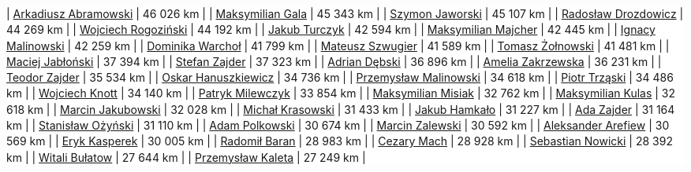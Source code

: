 | [Arkadiusz Abramowski](https://www.worldcubeassociation.org/persons/2014ABRA01) | 46 026 km |
| [Maksymilian Gala](https://www.worldcubeassociation.org/persons/2022GALA01) | 45 343 km |
| [Szymon Jaworski](https://www.worldcubeassociation.org/persons/2021JAWO01) | 45 107 km |
| [Radosław Drozdowicz](https://www.worldcubeassociation.org/persons/2012DROZ02) | 44 269 km |
| [Wojciech Rogoziński](https://www.worldcubeassociation.org/persons/2019ROGO04) | 44 192 km |
| [Jakub Turczyk](https://www.worldcubeassociation.org/persons/2022TURC02) | 42 594 km |
| [Maksymilian Majcher](https://www.worldcubeassociation.org/persons/2011MAJC01) | 42 445 km |
| [Ignacy Malinowski](https://www.worldcubeassociation.org/persons/2021MALI02) | 42 259 km |
| [Dominika Warchoł](https://www.worldcubeassociation.org/persons/2021WARC01) | 41 799 km |
| [Mateusz Szwugier](https://www.worldcubeassociation.org/persons/2014SZWU01) | 41 589 km |
| [Tomasz Żołnowski](https://www.worldcubeassociation.org/persons/2005ZOLN01) | 41 481 km |
| [Maciej Jabłoński](https://www.worldcubeassociation.org/persons/2017JABL01) | 37 394 km |
| [Stefan Zajder](https://www.worldcubeassociation.org/persons/2021ZAJD02) | 37 323 km |
| [Adrian Dębski](https://www.worldcubeassociation.org/persons/2017DEBS01) | 36 896 km |
| [Amelia Zakrzewska](https://www.worldcubeassociation.org/persons/2012ZAKR01) | 36 231 km |
| [Teodor Zajder](https://www.worldcubeassociation.org/persons/2021ZAJD03) | 35 534 km |
| [Oskar Hanuszkiewicz](https://www.worldcubeassociation.org/persons/2018HANU02) | 34 736 km |
| [Przemysław Malinowski](https://www.worldcubeassociation.org/persons/2022MALI01) | 34 618 km |
| [Piotr Trząski](https://www.worldcubeassociation.org/persons/2012TRZA01) | 34 486 km |
| [Wojciech Knott](https://www.worldcubeassociation.org/persons/2011KNOT01) | 34 140 km |
| [Patryk Milewczyk](https://www.worldcubeassociation.org/persons/2014MILE01) | 33 854 km |
| [Maksymilian Misiak](https://www.worldcubeassociation.org/persons/2017MISI01) | 32 762 km |
| [Maksymilian Kulas](https://www.worldcubeassociation.org/persons/2021KULA02) | 32 618 km |
| [Marcin Jakubowski](https://www.worldcubeassociation.org/persons/2007JAKU01) | 32 028 km |
| [Michał Krasowski](https://www.worldcubeassociation.org/persons/2013KRAS02) | 31 433 km |
| [Jakub Hamkało](https://www.worldcubeassociation.org/persons/2018HAMK01) | 31 227 km |
| [Ada Zajder](https://www.worldcubeassociation.org/persons/2021ZAJD01) | 31 164 km |
| [Stanisław Ożyński](https://www.worldcubeassociation.org/persons/2022OZYN01) | 31 110 km |
| [Adam Polkowski](https://www.worldcubeassociation.org/persons/2007POLK01) | 30 674 km |
| [Marcin Zalewski](https://www.worldcubeassociation.org/persons/2011ZALE02) | 30 592 km |
| [Aleksander Arefiew](https://www.worldcubeassociation.org/persons/2016AREF01) | 30 569 km |
| [Eryk Kasperek](https://www.worldcubeassociation.org/persons/2021KASP01) | 30 005 km |
| [Radomił Baran](https://www.worldcubeassociation.org/persons/2020BARA02) | 28 983 km |
| [Cezary Mach](https://www.worldcubeassociation.org/persons/2018MACH04) | 28 928 km |
| [Sebastian Nowicki](https://www.worldcubeassociation.org/persons/2014NOWI01) | 28 392 km |
| [Witali Bułatow](https://www.worldcubeassociation.org/persons/2015BUAT01) | 27 644 km |
| [Przemysław Kaleta](https://www.worldcubeassociation.org/persons/2012KALE01) | 27 249 km |